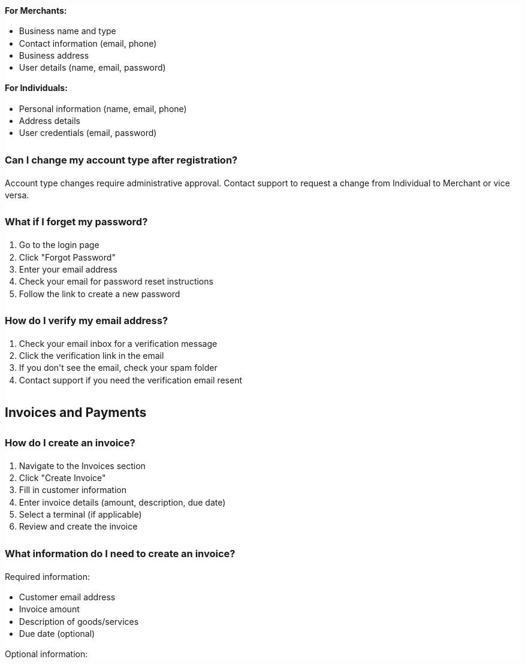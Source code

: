 **For Merchants:**

- Business name and type
- Contact information (email, phone)
- Business address
- User details (name, email, password)

**For Individuals:**

- Personal information (name, email, phone)
- Address details
- User credentials (email, password)

### Can I change my account type after registration?

Account type changes require administrative approval. Contact support to request a change from Individual to Merchant or vice versa.

### What if I forget my password?

1. Go to the login page
2. Click "Forgot Password"
3. Enter your email address
4. Check your email for password reset instructions
5. Follow the link to create a new password

### How do I verify my email address?

1. Check your email inbox for a verification message
2. Click the verification link in the email
3. If you don't see the email, check your spam folder
4. Contact support if you need the verification email resent

## Invoices and Payments

### How do I create an invoice?

1. Navigate to the Invoices section
2. Click "Create Invoice"
3. Fill in customer information
4. Enter invoice details (amount, description, due date)
5. Select a terminal (if applicable)
6. Review and create the invoice

### What information do I need to create an invoice?

Required information:

- Customer email address
- Invoice amount
- Description of goods/services
- Due date (optional)

Optional information:
